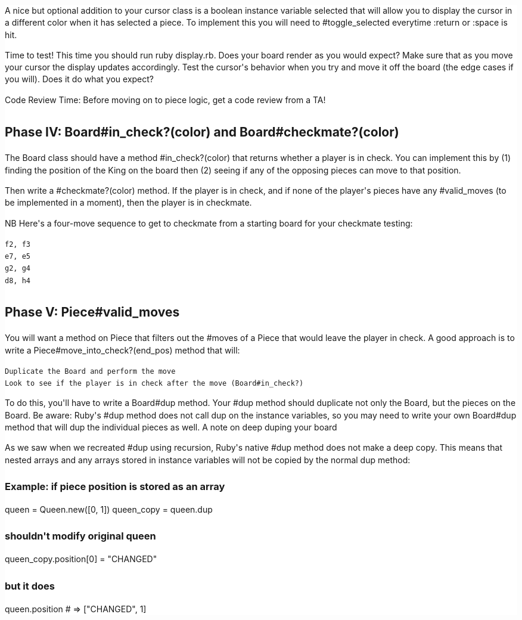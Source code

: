 A nice but optional addition to your cursor class is a boolean instance variable selected that will allow you to display the cursor in a different color when it has selected a piece. To implement this you will need to #toggle_selected everytime :return or :space is hit.

Time to test! This time you should run ruby display.rb. Does your board render as you would expect? Make sure that as you move your cursor the display updates accordingly. Test the cursor's behavior when you try and move it off the board (the edge cases if you will). Does it do what you expect?

Code Review Time: Before moving on to piece logic, get a code review from a TA!

## Phase IV: Board#in_check?(color) and Board#checkmate?(color)

The Board class should have a method #in_check?(color) that returns whether a player is in check. You can implement this by (1) finding the position of the King on the board then (2) seeing if any of the opposing pieces can move to that position.

Then write a #checkmate?(color) method. If the player is in check, and if none of the player's pieces have any #valid_moves (to be implemented in a moment), then the player is in checkmate.

NB Here's a four-move sequence to get to checkmate from a starting board for your checkmate testing:

    f2, f3
    e7, e5
    g2, g4
    d8, h4

## Phase V: Piece#valid_moves

You will want a method on Piece that filters out the #moves of a Piece that would leave the player in check. A good approach is to write a Piece#move_into_check?(end_pos) method that will:

    Duplicate the Board and perform the move
    Look to see if the player is in check after the move (Board#in_check?)

To do this, you'll have to write a Board#dup method. Your #dup method should duplicate not only the Board, but the pieces on the Board. Be aware: Ruby's #dup method does not call dup on the instance variables, so you may need to write your own Board#dup method that will dup the individual pieces as well.
A note on deep duping your board

As we saw when we recreated #dup using recursion, Ruby's native #dup method does not make a deep copy. This means that nested arrays and any arrays stored in instance variables will not be copied by the normal dup method:

### Example: if piece position is stored as an array
queen = Queen.new([0, 1])
queen_copy = queen.dup

### shouldn't modify original queen
queen_copy.position[0] = "CHANGED"
### but it does
queen.position # => ["CHANGED", 1]
